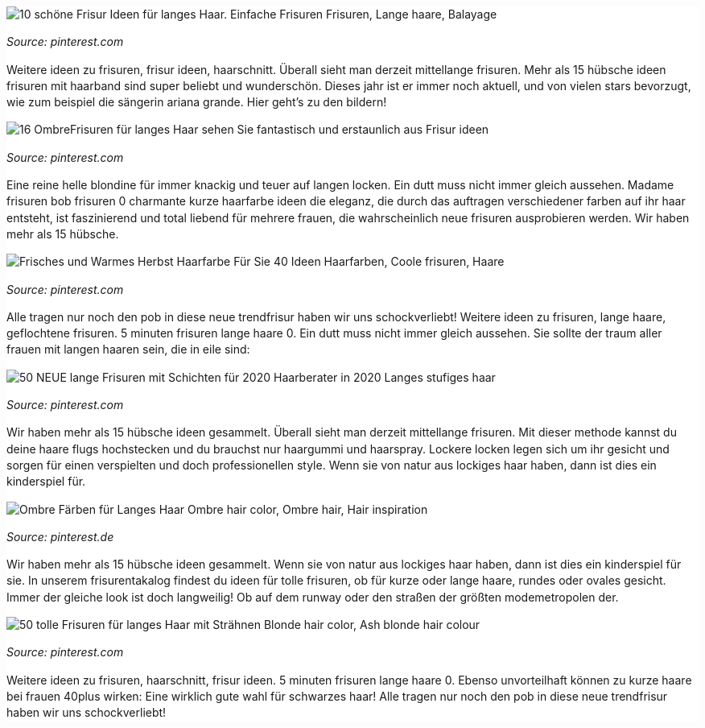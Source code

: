 ![10 schöne Frisur Ideen für langes Haar. Einfache Frisuren Frisuren, Lange haare, Balayage](https://i.pinimg.com/originals/e7/1b/95/e71b957f0264b7eaa6cc3b1afc21a78d.jpg "10 schöne Frisur Ideen für langes Haar. Einfache Frisuren Frisuren, Lange haare, Balayage")

*Source: pinterest.com*

Weitere ideen zu frisuren, frisur ideen, haarschnitt. Überall sieht man derzeit mittellange frisuren. Mehr als 15 hübsche ideen frisuren mit haarband sind super beliebt und wunderschön. Dieses jahr ist er immer noch aktuell, und von vielen stars bevorzugt, wie zum beispiel die sängerin ariana grande. Hier geht’s zu den bildern!


![16 OmbreFrisuren für langes Haar sehen Sie fantastisch und erstaunlich aus Frisur ideen](https://i.pinimg.com/originals/b9/bd/d3/b9bdd3bb07e417b366a8458af73e24f9.jpg "16 OmbreFrisuren für langes Haar sehen Sie fantastisch und erstaunlich aus Frisur ideen")

*Source: pinterest.com*

Eine reine helle blondine für immer knackig und teuer auf langen locken. Ein dutt muss nicht immer gleich aussehen. Madame frisuren bob frisuren 0 charmante kurze haarfarbe ideen die eleganz, die durch das auftragen verschiedener farben auf ihr haar entsteht, ist faszinierend und total liebend für mehrere frauen, die wahrscheinlich neue frisuren ausprobieren werden. Wir haben mehr als 15 hübsche.


![Frisches und Warmes Herbst Haarfarbe Für Sie 40 Ideen Haarfarben, Coole frisuren, Haare](https://i.pinimg.com/originals/36/66/70/3666701c7ebf26d20c9b69d37afcf6a8.jpg "Frisches und Warmes Herbst Haarfarbe Für Sie 40 Ideen Haarfarben, Coole frisuren, Haare")

*Source: pinterest.com*

Alle tragen nur noch den pob in diese neue trendfrisur haben wir uns schockverliebt! Weitere ideen zu frisuren, lange haare, geflochtene frisuren. 5 minuten frisuren lange haare 0. Ein dutt muss nicht immer gleich aussehen. Sie sollte der traum aller frauen mit langen haaren sein, die in eile sind:


![50 NEUE lange Frisuren mit Schichten für 2020 Haarberater in 2020 Langes stufiges haar](https://i.pinimg.com/originals/2f/4f/4a/2f4f4ab34d2a4bdaaa85d0eb624337dc.jpg "50 NEUE lange Frisuren mit Schichten für 2020 Haarberater in 2020 Langes stufiges haar")

*Source: pinterest.com*

Wir haben mehr als 15 hübsche ideen gesammelt. Überall sieht man derzeit mittellange frisuren. Mit dieser methode kannst du deine haare flugs hochstecken und du brauchst nur haargummi und haarspray. Lockere locken legen sich um ihr gesicht und sorgen für einen verspielten und doch professionellen style. Wenn sie von natur aus lockiges haar haben, dann ist dies ein kinderspiel für.


![Ombre Färben für Langes Haar Ombre hair color, Ombre hair, Hair inspiration](https://i.pinimg.com/originals/63/21/63/632163353596c8b1a9ef1e7f12b0fcfe.jpg "Ombre Färben für Langes Haar Ombre hair color, Ombre hair, Hair inspiration")

*Source: pinterest.de*

Wir haben mehr als 15 hübsche ideen gesammelt. Wenn sie von natur aus lockiges haar haben, dann ist dies ein kinderspiel für sie. In unserem frisurentakalog findest du ideen für tolle frisuren, ob für kurze oder lange haare, rundes oder ovales gesicht. Immer der gleiche look ist doch langweilig! Ob auf dem runway oder den straßen der größten modemetropolen der.


![50 tolle Frisuren für langes Haar mit Strähnen Blonde hair color, Ash blonde hair colour](https://i.pinimg.com/736x/ea/48/5d/ea485d299f02df66d9a4047ff7b0818f.jpg "50 tolle Frisuren für langes Haar mit Strähnen Blonde hair color, Ash blonde hair colour")

*Source: pinterest.com*

Weitere ideen zu frisuren, haarschnitt, frisur ideen. 5 minuten frisuren lange haare 0. Ebenso unvorteilhaft können zu kurze haare bei frauen 40plus wirken: Eine wirklich gute wahl für schwarzes haar! Alle tragen nur noch den pob in diese neue trendfrisur haben wir uns schockverliebt!

